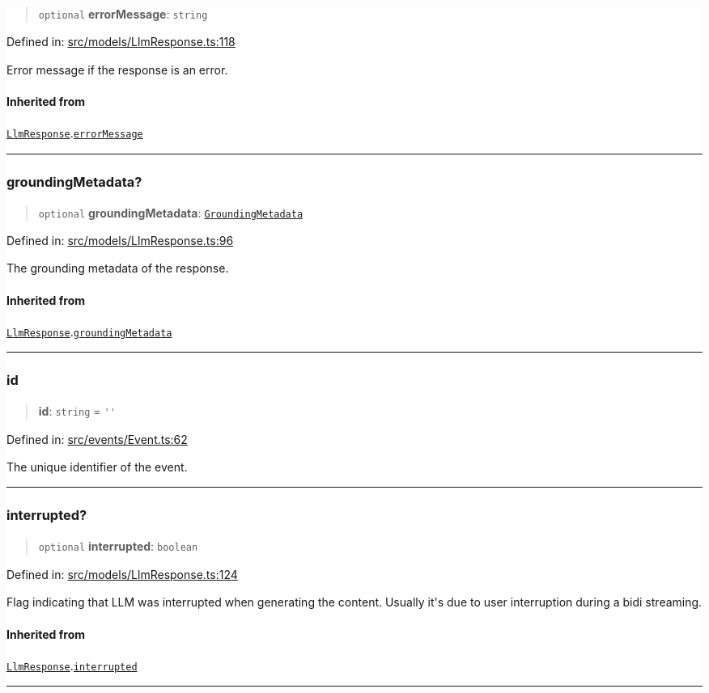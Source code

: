 > `optional` **errorMessage**: `string`

Defined in: [src/models/LlmResponse.ts:118](https://github.com/njraladdin/adk-typescript/blob/main/src/models/LlmResponse.ts#L118)

Error message if the response is an error.

#### Inherited from

[`LlmResponse`](../../../models/LlmResponse/classes/LlmResponse.md).[`errorMessage`](../../../models/LlmResponse/classes/LlmResponse.md#errormessage)

***

### groundingMetadata?

> `optional` **groundingMetadata**: [`GroundingMetadata`](../../../models/types/interfaces/GroundingMetadata.md)

Defined in: [src/models/LlmResponse.ts:96](https://github.com/njraladdin/adk-typescript/blob/main/src/models/LlmResponse.ts#L96)

The grounding metadata of the response.

#### Inherited from

[`LlmResponse`](../../../models/LlmResponse/classes/LlmResponse.md).[`groundingMetadata`](../../../models/LlmResponse/classes/LlmResponse.md#groundingmetadata)

***

### id

> **id**: `string` = `''`

Defined in: [src/events/Event.ts:62](https://github.com/njraladdin/adk-typescript/blob/main/src/events/Event.ts#L62)

The unique identifier of the event.

***

### interrupted?

> `optional` **interrupted**: `boolean`

Defined in: [src/models/LlmResponse.ts:124](https://github.com/njraladdin/adk-typescript/blob/main/src/models/LlmResponse.ts#L124)

Flag indicating that LLM was interrupted when generating the content.
Usually it's due to user interruption during a bidi streaming.

#### Inherited from

[`LlmResponse`](../../../models/LlmResponse/classes/LlmResponse.md).[`interrupted`](../../../models/LlmResponse/classes/LlmResponse.md#interrupted)

***
